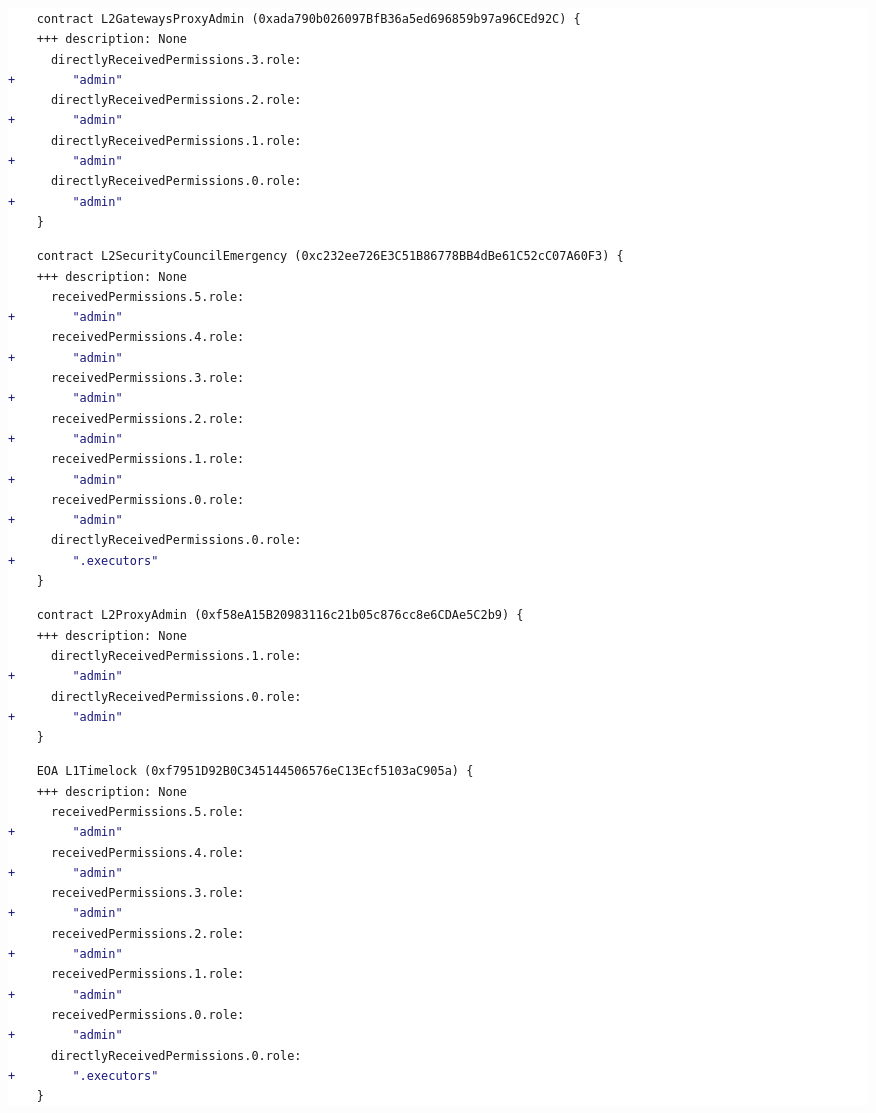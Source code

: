 ```diff
    contract L2GatewaysProxyAdmin (0xada790b026097BfB36a5ed696859b97a96CEd92C) {
    +++ description: None
      directlyReceivedPermissions.3.role:
+        "admin"
      directlyReceivedPermissions.2.role:
+        "admin"
      directlyReceivedPermissions.1.role:
+        "admin"
      directlyReceivedPermissions.0.role:
+        "admin"
    }
```

```diff
    contract L2SecurityCouncilEmergency (0xc232ee726E3C51B86778BB4dBe61C52cC07A60F3) {
    +++ description: None
      receivedPermissions.5.role:
+        "admin"
      receivedPermissions.4.role:
+        "admin"
      receivedPermissions.3.role:
+        "admin"
      receivedPermissions.2.role:
+        "admin"
      receivedPermissions.1.role:
+        "admin"
      receivedPermissions.0.role:
+        "admin"
      directlyReceivedPermissions.0.role:
+        ".executors"
    }
```

```diff
    contract L2ProxyAdmin (0xf58eA15B20983116c21b05c876cc8e6CDAe5C2b9) {
    +++ description: None
      directlyReceivedPermissions.1.role:
+        "admin"
      directlyReceivedPermissions.0.role:
+        "admin"
    }
```

```diff
    EOA L1Timelock (0xf7951D92B0C345144506576eC13Ecf5103aC905a) {
    +++ description: None
      receivedPermissions.5.role:
+        "admin"
      receivedPermissions.4.role:
+        "admin"
      receivedPermissions.3.role:
+        "admin"
      receivedPermissions.2.role:
+        "admin"
      receivedPermissions.1.role:
+        "admin"
      receivedPermissions.0.role:
+        "admin"
      directlyReceivedPermissions.0.role:
+        ".executors"
    }
```
